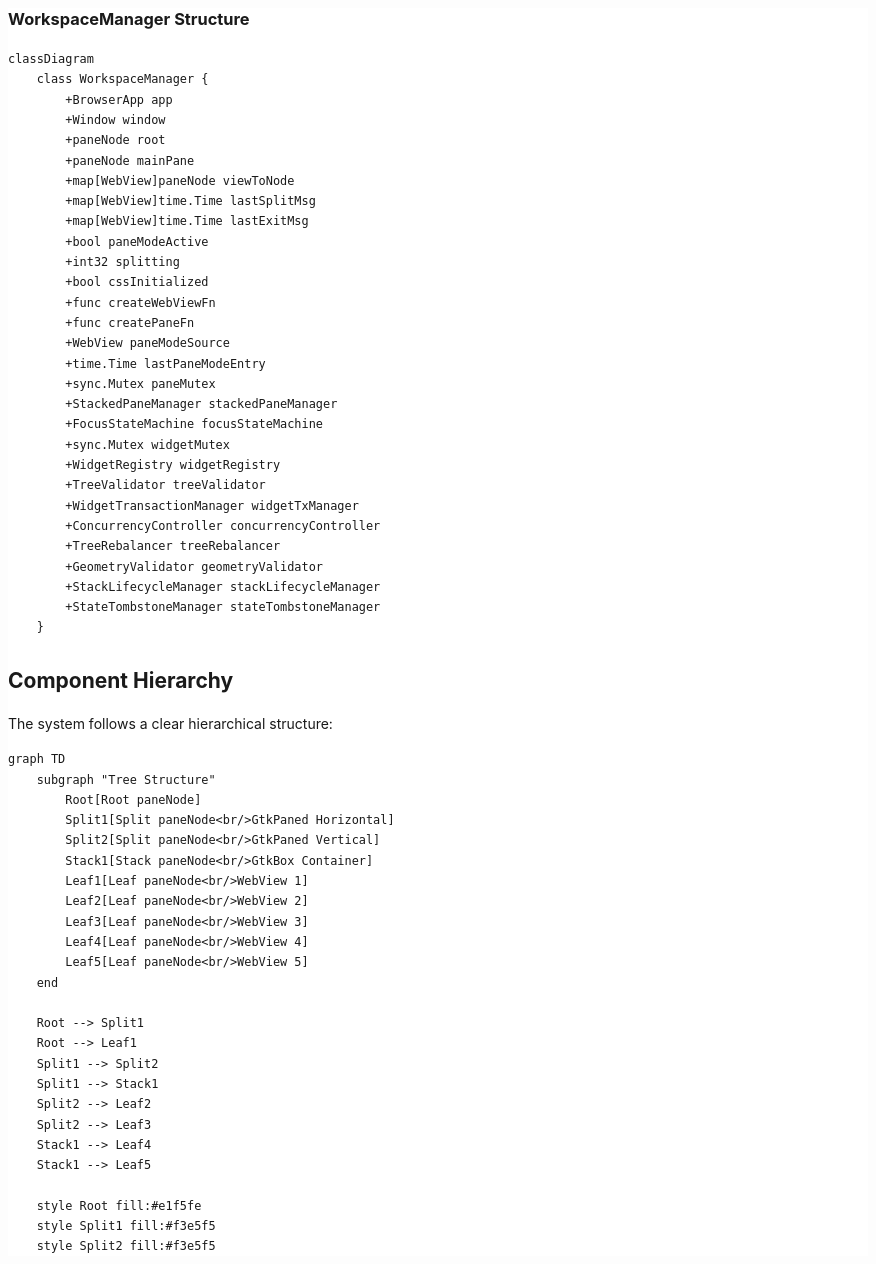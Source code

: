### WorkspaceManager Structure

```mermaid
classDiagram
    class WorkspaceManager {
        +BrowserApp app
        +Window window
        +paneNode root
        +paneNode mainPane
        +map[WebView]paneNode viewToNode
        +map[WebView]time.Time lastSplitMsg
        +map[WebView]time.Time lastExitMsg
        +bool paneModeActive
        +int32 splitting
        +bool cssInitialized
        +func createWebViewFn
        +func createPaneFn
        +WebView paneModeSource
        +time.Time lastPaneModeEntry
        +sync.Mutex paneMutex
        +StackedPaneManager stackedPaneManager
        +FocusStateMachine focusStateMachine
        +sync.Mutex widgetMutex
        +WidgetRegistry widgetRegistry
        +TreeValidator treeValidator
        +WidgetTransactionManager widgetTxManager
        +ConcurrencyController concurrencyController
        +TreeRebalancer treeRebalancer
        +GeometryValidator geometryValidator
        +StackLifecycleManager stackLifecycleManager
        +StateTombstoneManager stateTombstoneManager
    }
```

## Component Hierarchy

The system follows a clear hierarchical structure:

```mermaid
graph TD
    subgraph "Tree Structure"
        Root[Root paneNode]
        Split1[Split paneNode<br/>GtkPaned Horizontal]
        Split2[Split paneNode<br/>GtkPaned Vertical]
        Stack1[Stack paneNode<br/>GtkBox Container]
        Leaf1[Leaf paneNode<br/>WebView 1]
        Leaf2[Leaf paneNode<br/>WebView 2]
        Leaf3[Leaf paneNode<br/>WebView 3]
        Leaf4[Leaf paneNode<br/>WebView 4]
        Leaf5[Leaf paneNode<br/>WebView 5]
    end

    Root --> Split1
    Root --> Leaf1
    Split1 --> Split2
    Split1 --> Stack1
    Split2 --> Leaf2
    Split2 --> Leaf3
    Stack1 --> Leaf4
    Stack1 --> Leaf5

    style Root fill:#e1f5fe
    style Split1 fill:#f3e5f5
    style Split2 fill:#f3e5f5
```